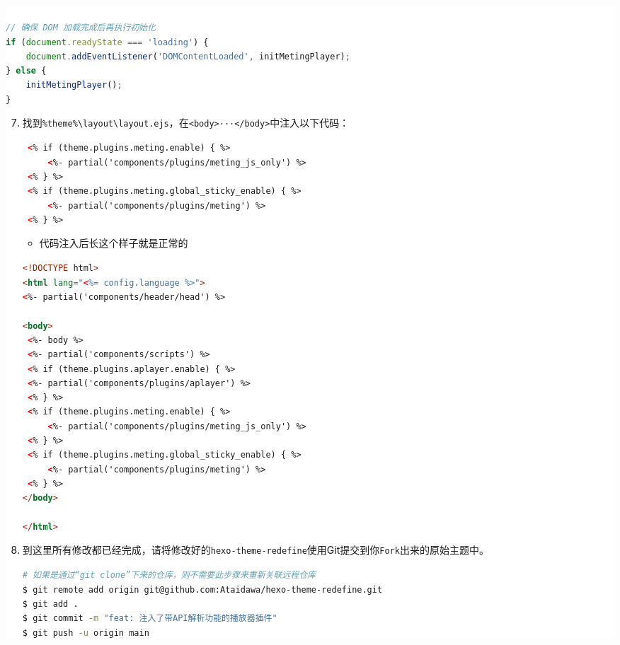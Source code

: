   ```javascript
   
   // 确保 DOM 加载完成后再执行初始化
   if (document.readyState === 'loading') {
       document.addEventListener('DOMContentLoaded', initMetingPlayer);
   } else {
       initMetingPlayer();
   }
   ```

7. 找到`%theme%\layout\layout.ejs`，在`<body>···</body>`中注入以下代码：

   ```html
   	<% if (theme.plugins.meting.enable) { %>
   		<%- partial('components/plugins/meting_js_only') %>
   	<% } %>
   	<% if (theme.plugins.meting.global_sticky_enable) { %>
   		<%- partial('components/plugins/meting') %>
   	<% } %>
   ```

   - 代码注入后长这个样子就是正常的

   ```html
   <!DOCTYPE html>
   <html lang="<%= config.language %>">
   <%- partial('components/header/head') %>
   
   <body>
   	<%- body %>
   	<%- partial('components/scripts') %>
   	<% if (theme.plugins.aplayer.enable) { %>
   	<%- partial('components/plugins/aplayer') %>
   	<% } %>
   	<% if (theme.plugins.meting.enable) { %>
   		<%- partial('components/plugins/meting_js_only') %>
   	<% } %>
   	<% if (theme.plugins.meting.global_sticky_enable) { %>
   		<%- partial('components/plugins/meting') %>
   	<% } %>
   </body>
   
   </html>
   ```

8. 到这里所有修改都已经完成，请将修改好的`hexo-theme-redefine`使用Git提交到你`Fork`出来的原始主题中。

   ```bash
   # 如果是通过“git clone”下来的仓库，则不需要此步骤来重新关联远程仓库
   $ git remote add origin git@github.com:Ataidawa/hexo-theme-redefine.git
   $ git add .
   $ git commit -m "feat: 注入了带API解析功能的播放器插件"
   $ git push -u origin main
   ```

